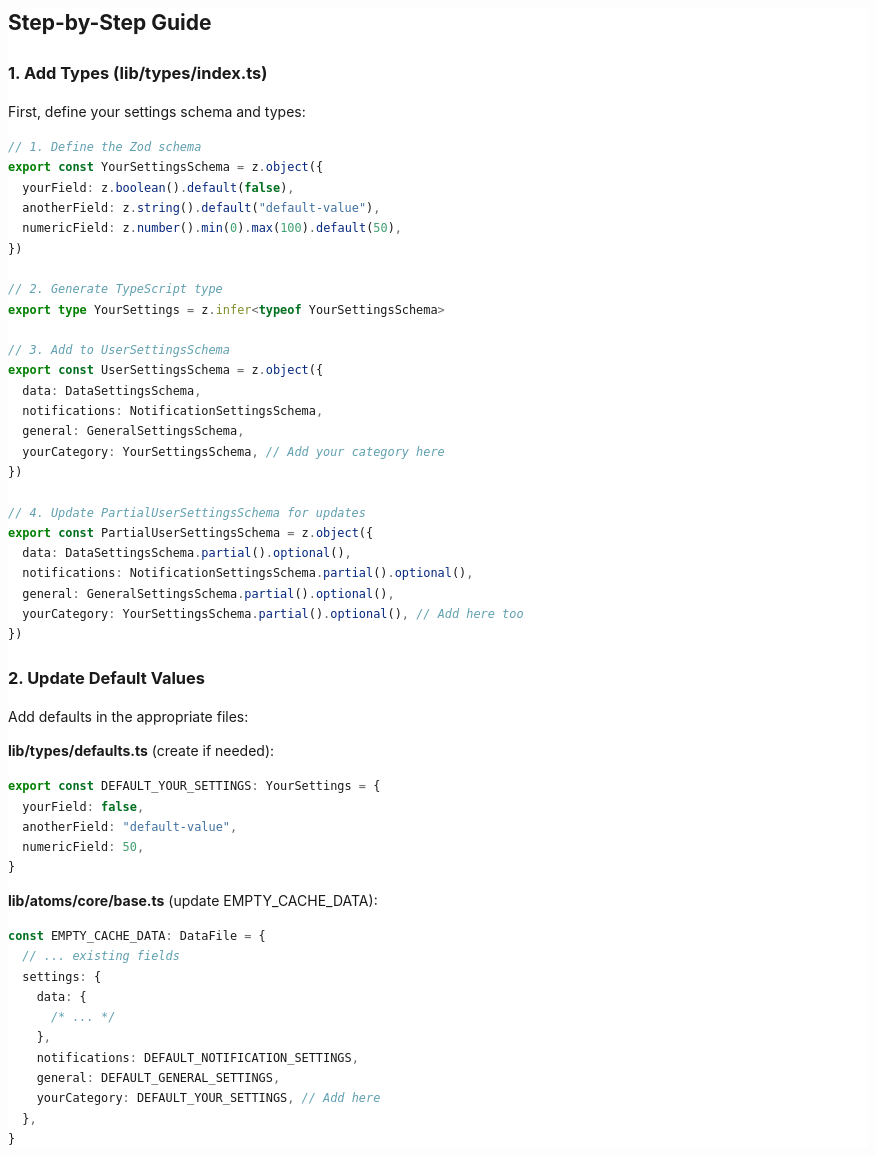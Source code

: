 
## Step-by-Step Guide

### 1. Add Types (lib/types/index.ts)

First, define your settings schema and types:

```typescript
// 1. Define the Zod schema
export const YourSettingsSchema = z.object({
  yourField: z.boolean().default(false),
  anotherField: z.string().default("default-value"),
  numericField: z.number().min(0).max(100).default(50),
})

// 2. Generate TypeScript type
export type YourSettings = z.infer<typeof YourSettingsSchema>

// 3. Add to UserSettingsSchema
export const UserSettingsSchema = z.object({
  data: DataSettingsSchema,
  notifications: NotificationSettingsSchema,
  general: GeneralSettingsSchema,
  yourCategory: YourSettingsSchema, // Add your category here
})

// 4. Update PartialUserSettingsSchema for updates
export const PartialUserSettingsSchema = z.object({
  data: DataSettingsSchema.partial().optional(),
  notifications: NotificationSettingsSchema.partial().optional(),
  general: GeneralSettingsSchema.partial().optional(),
  yourCategory: YourSettingsSchema.partial().optional(), // Add here too
})
```

### 2. Update Default Values

Add defaults in the appropriate files:

**lib/types/defaults.ts** (create if needed):

```typescript
export const DEFAULT_YOUR_SETTINGS: YourSettings = {
  yourField: false,
  anotherField: "default-value",
  numericField: 50,
}
```

**lib/atoms/core/base.ts** (update EMPTY_CACHE_DATA):

```typescript
const EMPTY_CACHE_DATA: DataFile = {
  // ... existing fields
  settings: {
    data: {
      /* ... */
    },
    notifications: DEFAULT_NOTIFICATION_SETTINGS,
    general: DEFAULT_GENERAL_SETTINGS,
    yourCategory: DEFAULT_YOUR_SETTINGS, // Add here
  },
}
```
